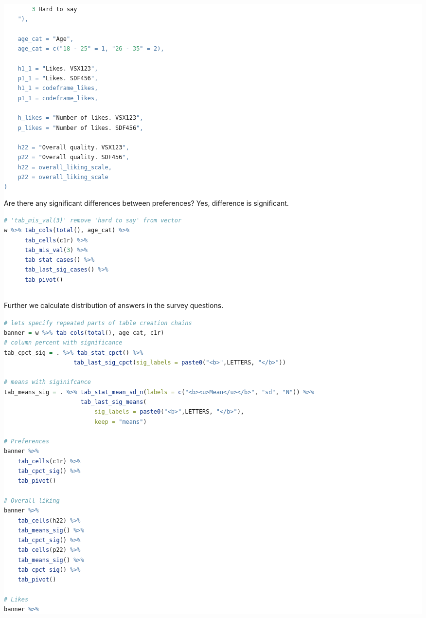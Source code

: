 ```R
        3 Hard to say
    "),
    
    age_cat = "Age",
    age_cat = c("18 - 25" = 1, "26 - 35" = 2),
    
    h1_1 = "Likes. VSX123",
    p1_1 = "Likes. SDF456",
    h1_1 = codeframe_likes,
    p1_1 = codeframe_likes,
    
    h_likes = "Number of likes. VSX123",
    p_likes = "Number of likes. SDF456",
    
    h22 = "Overall quality. VSX123",
    p22 = "Overall quality. SDF456",
    h22 = overall_liking_scale,
    p22 = overall_liking_scale
)

```
Are there any significant differences between preferences? Yes, difference is significant.
```R
# 'tab_mis_val(3)' remove 'hard to say' from vector 
w %>% tab_cols(total(), age_cat) %>% 
      tab_cells(c1r) %>% 
      tab_mis_val(3) %>% 
      tab_stat_cases() %>% 
      tab_last_sig_cases() %>% 
      tab_pivot()
    
```
Further we calculate distribution of answers in the survey questions. 
```R
# lets specify repeated parts of table creation chains
banner = w %>% tab_cols(total(), age_cat, c1r) 
# column percent with significance
tab_cpct_sig = . %>% tab_stat_cpct() %>% 
                    tab_last_sig_cpct(sig_labels = paste0("<b>",LETTERS, "</b>"))

# means with siginifcance
tab_means_sig = . %>% tab_stat_mean_sd_n(labels = c("<b><u>Mean</u></b>", "sd", "N")) %>% 
                      tab_last_sig_means(
                          sig_labels = paste0("<b>",LETTERS, "</b>"),   
                          keep = "means")

# Preferences
banner %>% 
    tab_cells(c1r) %>% 
    tab_cpct_sig() %>% 
    tab_pivot() 

# Overall liking
banner %>%  
    tab_cells(h22) %>% 
    tab_means_sig() %>% 
    tab_cpct_sig() %>%  
    tab_cells(p22) %>% 
    tab_means_sig() %>% 
    tab_cpct_sig() %>%
    tab_pivot() 

# Likes
banner %>% 
```